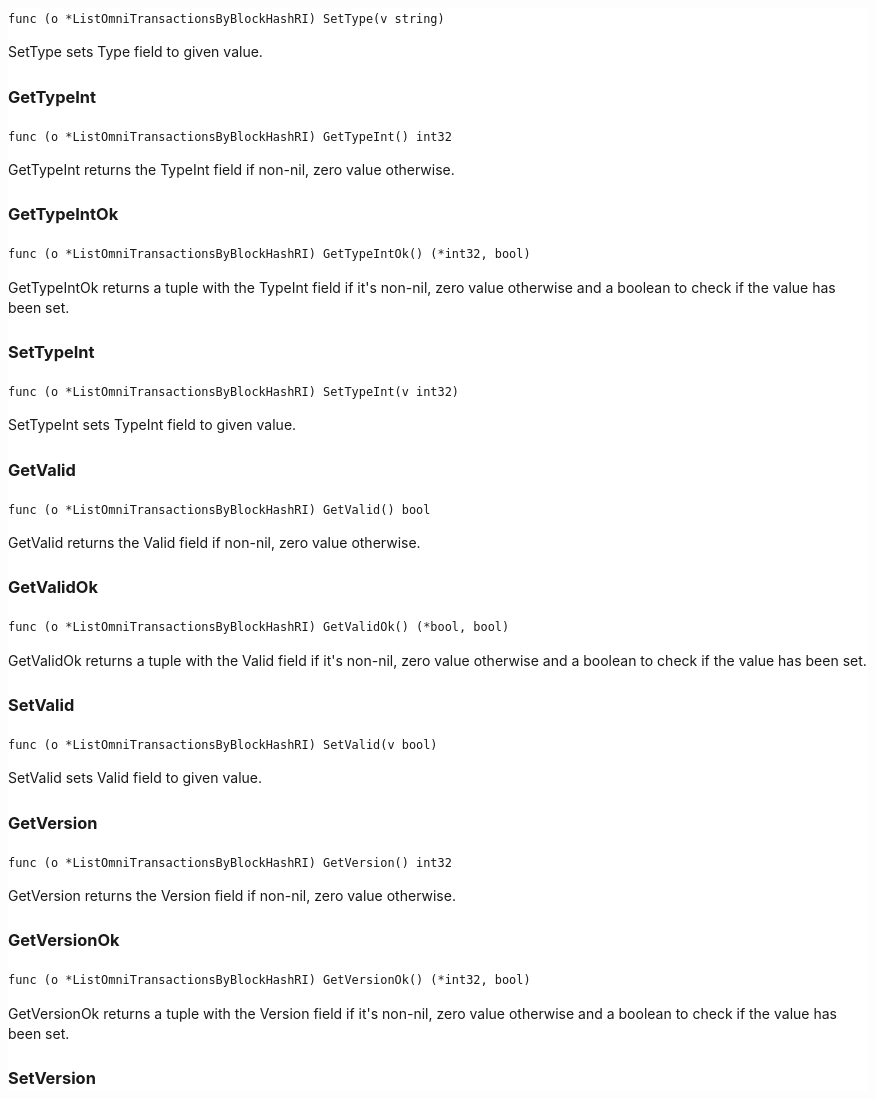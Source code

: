`func (o *ListOmniTransactionsByBlockHashRI) SetType(v string)`

SetType sets Type field to given value.


### GetTypeInt

`func (o *ListOmniTransactionsByBlockHashRI) GetTypeInt() int32`

GetTypeInt returns the TypeInt field if non-nil, zero value otherwise.

### GetTypeIntOk

`func (o *ListOmniTransactionsByBlockHashRI) GetTypeIntOk() (*int32, bool)`

GetTypeIntOk returns a tuple with the TypeInt field if it's non-nil, zero value otherwise
and a boolean to check if the value has been set.

### SetTypeInt

`func (o *ListOmniTransactionsByBlockHashRI) SetTypeInt(v int32)`

SetTypeInt sets TypeInt field to given value.


### GetValid

`func (o *ListOmniTransactionsByBlockHashRI) GetValid() bool`

GetValid returns the Valid field if non-nil, zero value otherwise.

### GetValidOk

`func (o *ListOmniTransactionsByBlockHashRI) GetValidOk() (*bool, bool)`

GetValidOk returns a tuple with the Valid field if it's non-nil, zero value otherwise
and a boolean to check if the value has been set.

### SetValid

`func (o *ListOmniTransactionsByBlockHashRI) SetValid(v bool)`

SetValid sets Valid field to given value.


### GetVersion

`func (o *ListOmniTransactionsByBlockHashRI) GetVersion() int32`

GetVersion returns the Version field if non-nil, zero value otherwise.

### GetVersionOk

`func (o *ListOmniTransactionsByBlockHashRI) GetVersionOk() (*int32, bool)`

GetVersionOk returns a tuple with the Version field if it's non-nil, zero value otherwise
and a boolean to check if the value has been set.

### SetVersion
